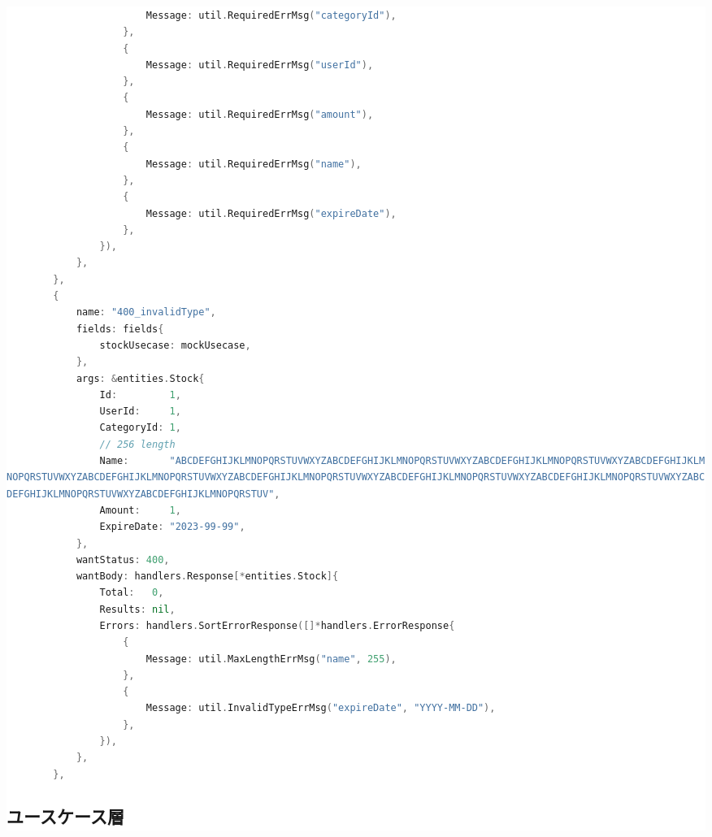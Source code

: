 ```go
						Message: util.RequiredErrMsg("categoryId"),
					},
					{
						Message: util.RequiredErrMsg("userId"),
					},
					{
						Message: util.RequiredErrMsg("amount"),
					},
					{
						Message: util.RequiredErrMsg("name"),
					},
					{
						Message: util.RequiredErrMsg("expireDate"),
					},
				}),
			},
		},
		{
			name: "400_invalidType",
			fields: fields{
				stockUsecase: mockUsecase,
			},
			args: &entities.Stock{
				Id:         1,
				UserId:     1,
				CategoryId: 1,
				// 256 length
				Name:       "ABCDEFGHIJKLMNOPQRSTUVWXYZABCDEFGHIJKLMNOPQRSTUVWXYZABCDEFGHIJKLMNOPQRSTUVWXYZABCDEFGHIJKLMNOPQRSTUVWXYZABCDEFGHIJKLMNOPQRSTUVWXYZABCDEFGHIJKLMNOPQRSTUVWXYZABCDEFGHIJKLMNOPQRSTUVWXYZABCDEFGHIJKLMNOPQRSTUVWXYZABCDEFGHIJKLMNOPQRSTUVWXYZABCDEFGHIJKLMNOPQRSTUV",
				Amount:     1,
				ExpireDate: "2023-99-99",
			},
			wantStatus: 400,
			wantBody: handlers.Response[*entities.Stock]{
				Total:   0,
				Results: nil,
				Errors: handlers.SortErrorResponse([]*handlers.ErrorResponse{
					{
						Message: util.MaxLengthErrMsg("name", 255),
					},
					{
						Message: util.InvalidTypeErrMsg("expireDate", "YYYY-MM-DD"),
					},
				}),
			},
		},
```

## ユースケース層

